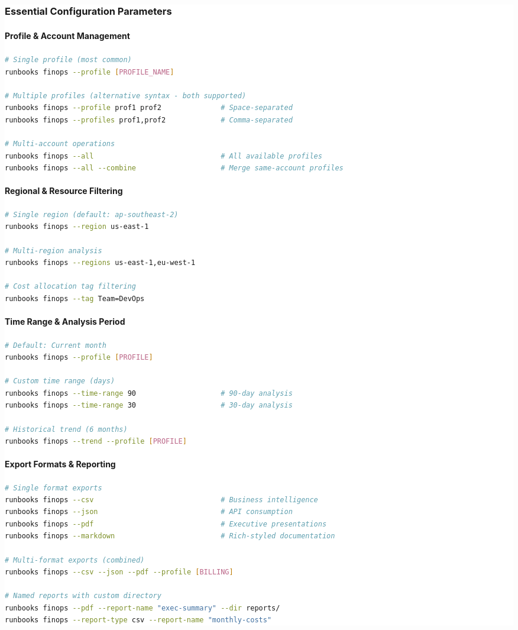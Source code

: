 ### **Essential Configuration Parameters**

#### **Profile & Account Management**
```bash
# Single profile (most common)
runbooks finops --profile [PROFILE_NAME]

# Multiple profiles (alternative syntax - both supported)
runbooks finops --profile prof1 prof2              # Space-separated
runbooks finops --profiles prof1,prof2             # Comma-separated

# Multi-account operations
runbooks finops --all                              # All available profiles
runbooks finops --all --combine                    # Merge same-account profiles
```

#### **Regional & Resource Filtering**
```bash
# Single region (default: ap-southeast-2)
runbooks finops --region us-east-1

# Multi-region analysis
runbooks finops --regions us-east-1,eu-west-1

# Cost allocation tag filtering
runbooks finops --tag Team=DevOps
```

#### **Time Range & Analysis Period**
```bash
# Default: Current month
runbooks finops --profile [PROFILE]

# Custom time range (days)
runbooks finops --time-range 90                    # 90-day analysis
runbooks finops --time-range 30                    # 30-day analysis

# Historical trend (6 months)
runbooks finops --trend --profile [PROFILE]
```

#### **Export Formats & Reporting**
```bash
# Single format exports
runbooks finops --csv                              # Business intelligence
runbooks finops --json                             # API consumption
runbooks finops --pdf                              # Executive presentations
runbooks finops --markdown                         # Rich-styled documentation

# Multi-format exports (combined)
runbooks finops --csv --json --pdf --profile [BILLING]

# Named reports with custom directory
runbooks finops --pdf --report-name "exec-summary" --dir reports/
runbooks finops --report-type csv --report-name "monthly-costs"
```

